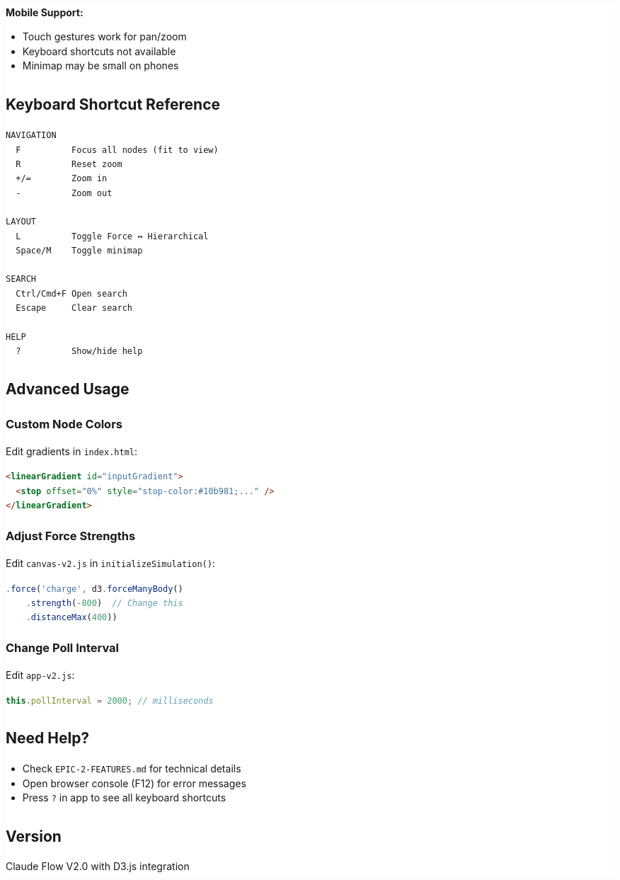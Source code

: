 **Mobile Support:**
- Touch gestures work for pan/zoom
- Keyboard shortcuts not available
- Minimap may be small on phones

## Keyboard Shortcut Reference

```
NAVIGATION
  F          Focus all nodes (fit to view)
  R          Reset zoom
  +/=        Zoom in
  -          Zoom out

LAYOUT
  L          Toggle Force ↔ Hierarchical
  Space/M    Toggle minimap

SEARCH
  Ctrl/Cmd+F Open search
  Escape     Clear search

HELP
  ?          Show/hide help
```

## Advanced Usage

### Custom Node Colors
Edit gradients in `index.html`:
```html
<linearGradient id="inputGradient">
  <stop offset="0%" style="stop-color:#10b981;..." />
</linearGradient>
```

### Adjust Force Strengths
Edit `canvas-v2.js` in `initializeSimulation()`:
```javascript
.force('charge', d3.forceManyBody()
    .strength(-800)  // Change this
    .distanceMax(400))
```

### Change Poll Interval
Edit `app-v2.js`:
```javascript
this.pollInterval = 2000; // milliseconds
```

## Need Help?

- Check `EPIC-2-FEATURES.md` for technical details
- Open browser console (F12) for error messages
- Press `?` in app to see all keyboard shortcuts

## Version
Claude Flow V2.0 with D3.js integration
